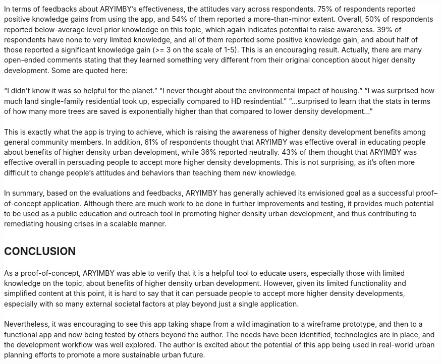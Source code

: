 In terms of feedbacks about ARYIMBY’s effectiveness, the attitudes vary across respondents. 75% of respondents reported positive knowledge gains from using the app, and 54% of them reported a more-than-minor extent. Overall, 50% of respondents reported below-average level prior knowledge on this topic, which again indicates potential to raise awareness. 39% of respondents have none to very limited knowledge, and all of them reported some positive knowledge gain, and about half of those reported a significant knowledge gain (>= 3 on the scale of 1-5). This is an encouraging result. Actually, there are many open-ended comments stating that they learned something very different from their original conception about higer density development. Some are quoted here:
<br/><br/> 
“I didn't know it was so helpful for the planet.”
“I never thought about the environmental impact of housing.”
“I was surprised how much land single-family residential took up, especially compared to HD resindential.”
“...surprised to learn that the stats in terms of how many more trees are saved is exponentially higher than that compared to lower density development…”
<br/><br/> 
This is exactly what the app is trying to achieve, which is raising the awareness of higher density development benefits among general community members. 
In addition, 61% of respondents thought that ARYIMBY was effective overall in educating people about benefits of higher density urban development, while 36% reported neutrally. 43% of them thought that ARYIMBY was effective overall in persuading people to accept more higher density developments. This is not surprising, as it’s often more difficult to change people’s attitudes and behaviors than teaching them new knowledge.
<br/><br/> 
In summary, based on the evaluations and feedbacks, ARYIMBY has generally achieved its envisioned goal as a successful proof–of-concept application. Although there are much work to be done in further improvements and testing, it provides much potential to be used as a public education and outreach tool in promoting higher density urban development, and thus contributing to remediating housing crises in a scalable manner.


## CONCLUSION
As a proof-of-concept, ARYIMBY was able to verify that it is a helpful tool to educate users, especially those with limited knowledge on the topic, about benefits of higher density urban development. However, given its limited functionality and simplified content at this point, it is hard to say that it can persuade people to accept more higher density developments, especially with so many external societal factors at play beyond just a single application.
<br/><br/> 
Nevertheless, it was encouraging to see this app taking shape from a wild imagination to a wireframe prototype, and then to a functional app and now being tested by others beyond the author. The needs have been identified, technologies are in place, and the development workflow was well explored. The author is excited about the potential of this app being used in real-world urban planning efforts to promote a more sustainable urban future.

